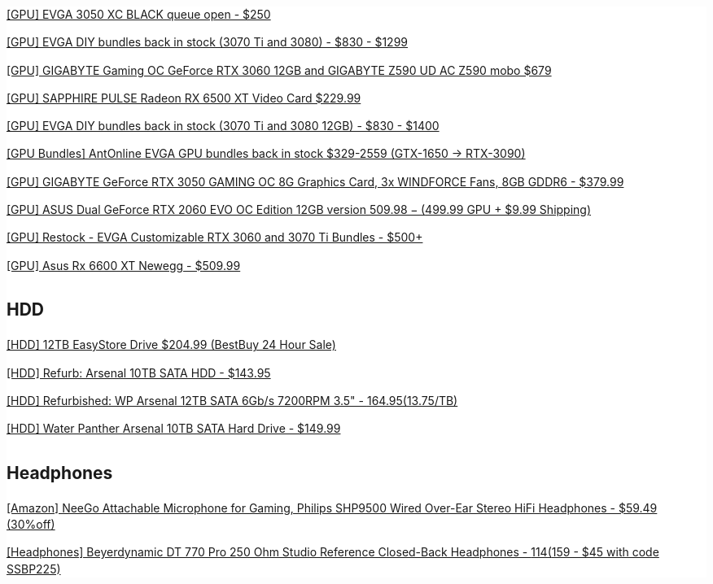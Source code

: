 <a href="https://www.evga.com/products/product.aspx?pn=08G-P5-3551-KR">[GPU] EVGA 3050 XC BLACK queue open - $250</a>

<a href="https://www.evga.com/products/diy/">[GPU] EVGA DIY bundles back in stock (3070 Ti and 3080) - $830 - $1299</a>

<a href="https://www.newegg.com/Product/ComboDealDetails?ItemList=Combo.4442902">[GPU] GIGABYTE Gaming OC GeForce RTX 3060 12GB and GIGABYTE Z590 UD AC Z590 mobo $679</a>

<a href="https://www.newegg.com/sapphire-radeon-rx-6500-xt-11314-01-20g/p/N82E16814202412?Description=6500%20xt&amp;cm_re=6500_xt-_-14-202-412-_-Product">[GPU] SAPPHIRE PULSE Radeon RX 6500 XT Video Card $229.99</a>

<a href="https://www.evga.com/products/diy/">[GPU] EVGA DIY bundles back in stock (3070 Ti and 3080 12GB) - $830 - $1400</a>

<a href="https://www.antonline.com/evga/graphicscards/bundles/">[GPU Bundles] AntOnline EVGA GPU bundles back in stock $329-2559 (GTX-1650 -&gt; RTX-3090)</a>

<a href="https://www.newegg.com/gigabyte-geforce-rtx-3050-gv-n3050gaming-oc-8gd/p/N82E16814932496?Item=N82E16814932496&amp;quicklink=true">[GPU] GIGABYTE GeForce RTX 3050 GAMING OC 8G Graphics Card, 3x WINDFORCE Fans, 8GB GDDR6 - $379.99</a>

<a href="https://www.newegg.com/asus-geforce-rtx-2060-dual-rtx2060-o12g-evo/p/N82E16814126548">[GPU] ASUS Dual GeForce RTX 2060 EVO OC Edition 12GB version $509.98 - ($499.99 GPU + $9.99 Shipping)</a>

<a href="https://www.evga.com/products/diy/">[GPU] Restock - EVGA Customizable RTX 3060 and 3070 Ti Bundles - $500+</a>

<a href="https://www.newegg.com/asus-radeon-rx-6600-xt-dual-rx6600xt-o8g/p/N82E16814126528?Item=N82E16814126528&amp;Description=6600%20xt&amp;cm_re=6600_xt-_-14-126-528-_-Product&amp;quicklink=true">[GPU] Asus Rx 6600 XT Newegg - $509.99</a>

<h2 id="HDD" style="scroll-margin-top: 5em;">HDD</h2><a href="https://www.bestbuy.com/site/wd-easystore-12tb-external-usb-3-0-hard-drive-black/6425301.p?skuId=6425301&amp;ref=NS&amp;loc=101">[HDD] 12TB EasyStore Drive $204.99 (BestBuy 24 Hour Sale)</a>

<a href="https://www.amazon.com/Arsenal-7200RPM-3-5-Inch-Drive-Renewed/dp/B08K997WXX/ref=sr_1_21_sspa?tag=techtopic05-20">[HDD] Refurb: Arsenal 10TB SATA HDD - $143.95</a>

<a href="https://www.newegg.com/water-panther-arsenal-wps12t72sata3das-12tb/p/1Z4-00WE-000B1?Description=12tb%20arsenal&amp;cm_re=12tb_arsenal-_-9SIAK15C5E7743-_-Product&amp;quicklink=true">[HDD] Refurbished: WP Arsenal 12TB SATA 6Gb/s 7200RPM 3.5" - $164.95 ($13.75/TB)</a>

<a href="https://www.newegg.com/water-panther-arsenal-wps10t72sata3das-10tb/p/1Z4-00WE-000A6?Description=10tb%20sata&amp;cm_re=10tb_sata-_-9SIAK15C5E7738-_-Product">[HDD] Water Panther Arsenal 10TB SATA Hard Drive - $149.99</a>

<h2 id="Headphones" style="scroll-margin-top: 5em;">Headphones</h2><a href="https://www.amazon.com/Attachable-Microphone-SHP9500-Headphones-Professional/dp/B08WGNS6PC/ref=sr_1_3?tag=techtopic05-20">[Amazon] NeeGo Attachable Microphone for Gaming, Philips SHP9500 Wired Over-Ear Stereo HiFi Headphones - $59.49 (30%off)</a>

<a href="https://www.newegg.com/beyerdynamic-dt-770-pro-grey/p/0TF-00D2-00002">[Headphones] Beyerdynamic DT 770 Pro 250 Ohm Studio Reference Closed-Back Headphones - $114 ($159 - $45 with code SSBP225)</a>
